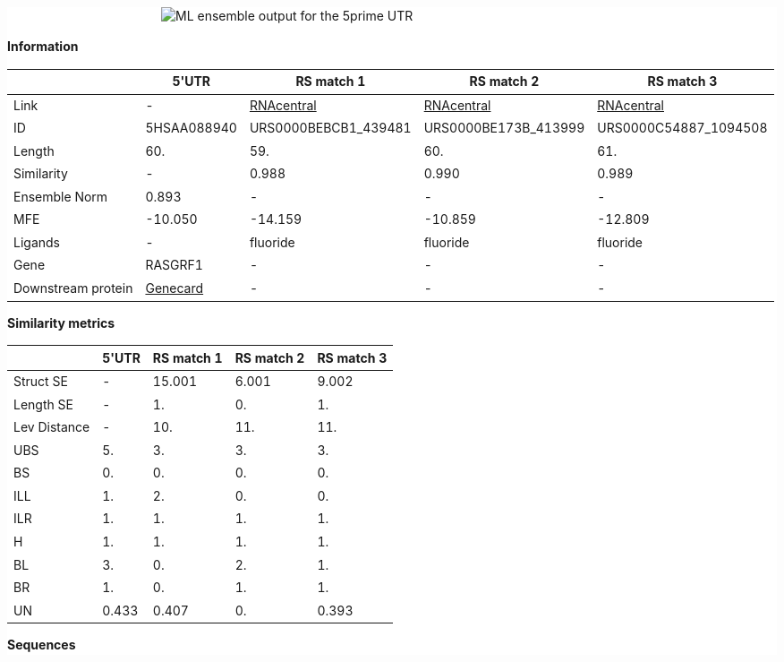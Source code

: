 
<div class="row">
    <div class="column_center">
        <img src="../../alns/ens/ens_1026.png" alt="ML ensemble output for the 5prime UTR" style="width:60%; display:block; margin-left:auto; margin-right:auto;">
    </div>
</div>


**Information**

| | 5'UTR       | RS match 1   | RS match 2  | RS match 3 |
| ---- | ----------- | ----------- | ----------- | ----------- |
| <span title="Link to the sequence source">Link</span> | -  | <a href="https://rnacentral.org/rna/URS0000BEBCB1/439481" target="_blank" rel="noopener noreferrer">RNAcentral</a>     |<a href="https://rnacentral.org/rna/URS0000BE173B/413999" target="_blank" rel="noopener noreferrer">RNAcentral</a>  | <a href="https://rnacentral.org/rna/URS0000C54887/1094508" target="_blank" rel="noopener noreferrer">RNAcentral</a>   |
| <span title="ID within respective databases">ID</span>  | 5HSAA088940     | URS0000BEBCB1_439481     | URS0000BE173B_413999     | URS0000C54887_1094508     |
| <span title="Length of the sequence in question">Length</span>  | 60.     |  59.    | 60.   |  61.    |
| <span title="Similarity score calculated from all similarity metrics">Similarity</span>  | - | 0.988 | 0.990 | 0.989 |
| <span title="Ensemble classification via all 19 ML classifiers">Ensemble Norm</span>  | 0.893 | - | - | - |
| <span title="Nupack Mean Free Energy of the secondary structure">MFE</span>  | -10.050 | -14.159 | -10.859 | -12.809 |
| <span title="Reported Ligand match on RNAcentral or via RFAM">Ligands</span>  | - | fluoride | fluoride | fluoride |
| <span title="Homo Sapiens gene abbreviation">Gene</span>  | RASGRF1 | - | - | - |
| <span title="Link to the sequence source">Downstream protein</span>  | <a href="https://www.genecards.org/cgi-bin/carddisp.pl?gene=RASGRF1" target="_blank" rel="noopener noreferrer"> Genecard </a>   |    -    | -  | - |


**Similarity metrics**

| | 5'UTR       | RS match 1   | RS match 2  | RS match 3 |
| ---- | ----------- | ----------- | ----------- | ----------- |
| <span title="Structural feature squared error">Struct SE</span> | - | 15.001 | 6.001 | 9.002 |
| <span title="Length difference squared error">Length SE</span> | - | 1. | 0. | 1. |
| <span title="Edit distance of both dot structures">Lev Distance</span> | - | 10. | 11. | 11. |
| <span title="Unbranched stack count">UBS</span>| 5. | 3. | 3. | 3. |
| <span title="Branched stack counts">BS</span> | 0. | 0. | 0. | 0. |
| <span title="Inner loop left count">ILL</span> | 1. | 2. | 0. | 0. |
| <span title="Inner loop right count">ILR</span> | 1. | 1. | 1. | 1. |
| <span title="Hairpin counts">H</span> | 1. | 1. | 1. | 1. |
| <span title="Bulges left count">BL</span> | 3. | 0. | 2. | 1. |
| <span title="Bulges right count">BR</span> | 1. | 0. | 1. | 1. |
| <span title="Unpaired nucleotide %">UN</span> | 0.433 | 0.407 | 0. | 0.393 |

**Sequences**
